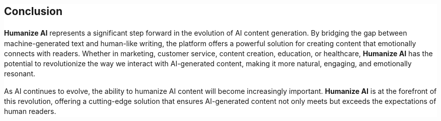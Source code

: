 ## Conclusion

**Humanize AI** represents a significant step forward in the evolution of AI content generation. By bridging the gap between machine-generated text and human-like writing, the platform offers a powerful solution for creating content that emotionally connects with readers. Whether in marketing, customer service, content creation, education, or healthcare, **Humanize AI** has the potential to revolutionize the way we interact with AI-generated content, making it more natural, engaging, and emotionally resonant.

As AI continues to evolve, the ability to humanize AI content will become increasingly important. **Humanize AI** is at the forefront of this revolution, offering a cutting-edge solution that ensures AI-generated content not only meets but exceeds the expectations of human readers.